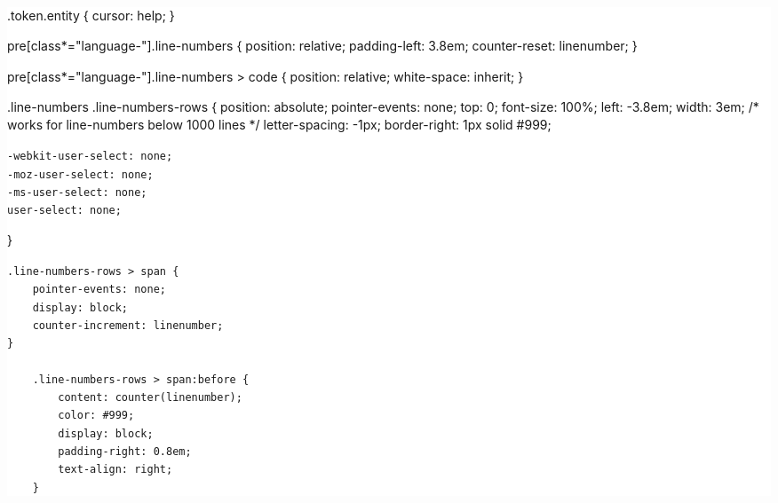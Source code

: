 .token.entity {
  cursor: help;
}

pre[class*="language-"].line-numbers {
    position: relative;
    padding-left: 3.8em;
    counter-reset: linenumber;
}

pre[class*="language-"].line-numbers > code {
    position: relative;
    white-space: inherit;
}

.line-numbers .line-numbers-rows {
    position: absolute;
    pointer-events: none;
    top: 0;
    font-size: 100%;
    left: -3.8em;
    width: 3em; /* works for line-numbers below 1000 lines */
    letter-spacing: -1px;
    border-right: 1px solid #999;

    -webkit-user-select: none;
    -moz-user-select: none;
    -ms-user-select: none;
    user-select: none;

}

    .line-numbers-rows > span {
        pointer-events: none;
        display: block;
        counter-increment: linenumber;
    }

        .line-numbers-rows > span:before {
            content: counter(linenumber);
            color: #999;
            display: block;
            padding-right: 0.8em;
            text-align: right;
        }



</style>
<script>/* PrismJS 1.14.0
http://prismjs.com/download.html#themes=prism&languages=markup+css+clike+javascript+abap+actionscript+ada+apacheconf+apl+applescript+c+arff+asciidoc+asm6502+csharp+autohotkey+autoit+bash+basic+batch+bison+brainfuck+bro+cpp+aspnet+arduino+coffeescript+clojure+ruby+csp+css-extras+d+dart+diff+django+docker+eiffel+elixir+elm+markup-templating+erlang+fsharp+flow+fortran+gedcom+gherkin+git+glsl+go+graphql+groovy+haml+handlebars+haskell+haxe+http+hpkp+hsts+ichigojam+icon+inform7+ini+io+j+java+jolie+json+julia+keyman+kotlin+latex+less+liquid+lisp+livescript+lolcode+lua+makefile+markdown+erb+matlab+mel+mizar+monkey+n4js+nasm+nginx+nim+nix+nsis+objectivec+ocaml+opencl+oz+parigp+parser+pascal+perl+php+php-extras+sql+powershell+processing+prolog+properties+protobuf+pug+puppet+pure+python+q+qore+r+jsx+typescript+renpy+reason+rest+rip+roboconf+crystal+rust+sas+sass+scss+scala+scheme+smalltalk+smarty+plsql+soy+stylus+swift+tcl+textile+twig+tsx+vbnet+velocity+verilog+vhdl+vim+visual-basic+wasm+wiki+xeora+xojo+yaml&plugins=line-numbers */